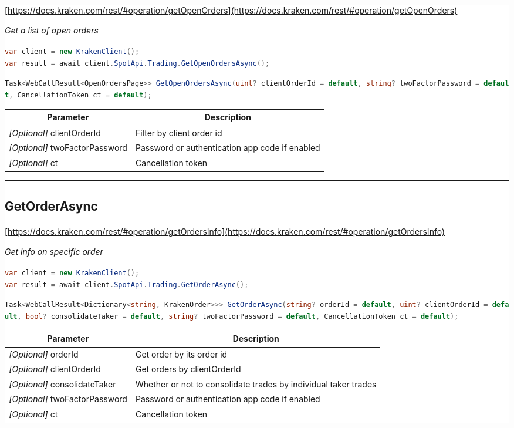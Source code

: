 [https://docs.kraken.com/rest/#operation/getOpenOrders](https://docs.kraken.com/rest/#operation/getOpenOrders)  
<p>

*Get a list of open orders*  

```csharp  
var client = new KrakenClient();  
var result = await client.SpotApi.Trading.GetOpenOrdersAsync();  
```  

```csharp  
Task<WebCallResult<OpenOrdersPage>> GetOpenOrdersAsync(uint? clientOrderId = default, string? twoFactorPassword = default, CancellationToken ct = default);  
```  

|Parameter|Description|
|---|---|
|_[Optional]_ clientOrderId|Filter by client order id|
|_[Optional]_ twoFactorPassword|Password or authentication app code if enabled|
|_[Optional]_ ct|Cancellation token|

</p>

***

## GetOrderAsync  

[https://docs.kraken.com/rest/#operation/getOrdersInfo](https://docs.kraken.com/rest/#operation/getOrdersInfo)  
<p>

*Get info on specific order*  

```csharp  
var client = new KrakenClient();  
var result = await client.SpotApi.Trading.GetOrderAsync();  
```  

```csharp  
Task<WebCallResult<Dictionary<string, KrakenOrder>>> GetOrderAsync(string? orderId = default, uint? clientOrderId = default, bool? consolidateTaker = default, string? twoFactorPassword = default, CancellationToken ct = default);  
```  

|Parameter|Description|
|---|---|
|_[Optional]_ orderId|Get order by its order id|
|_[Optional]_ clientOrderId|Get orders by clientOrderId|
|_[Optional]_ consolidateTaker|Whether or not to consolidate trades by individual taker trades|
|_[Optional]_ twoFactorPassword|Password or authentication app code if enabled|
|_[Optional]_ ct|Cancellation token|
